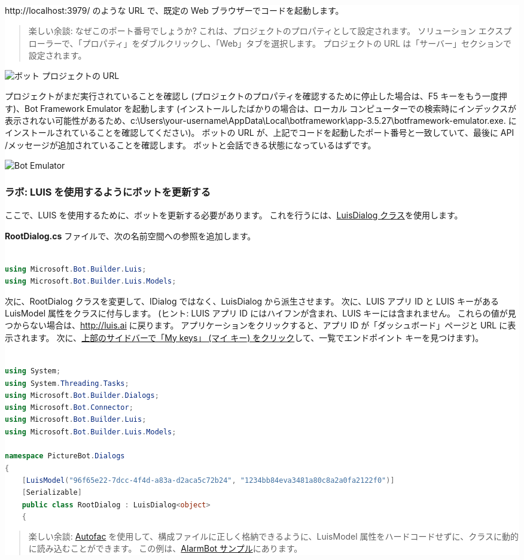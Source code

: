 http://localhost:3979/ のような URL で、既定の Web ブラウザーでコードを起動します。  

> 楽しい余談: なぜこのポート番号でしょうか?  これは、プロジェクトのプロパティとして設定されます。  ソリューション エクスプローラーで、「プロパティ」をダブルクリックし、「Web」タブを選択します。  プロジェクトの URL は「サーバー」セクションで設定されます。  

![ボット プロジェクトの URL](./resources/assets/BotProjectUrl.jpg) 

プロジェクトがまだ実行されていることを確認し (プロジェクトのプロパティを確認するために停止した場合は、F5 キーをもう一度押す)、Bot Framework Emulator を起動します  (インストールしたばかりの場合は、ローカル コンピューターでの検索時にインデックスが表示されない可能性があるため、c:\Users\your-username\AppData\Local\botframework\app-3.5.27\botframework-emulator.exe. にインストールされていることを確認してください)。  ボットの URL が、上記でコードを起動したポート番号と一致していて、最後に API /メッセージが追加されていることを確認します。  ボットと会話できる状態になっているはずです。  

![Bot Emulator](./resources/assets/BotEmulator.png) 

### ラボ: LUIS を使用するようにボットを更新する

ここで、LUIS を使用するために、ボットを更新する必要があります。  これを行うには、[LuisDialog クラス](https://docs.botframework.com/ja-jp/csharp/builder/sdkreference/d8/df9/class_microsoft_1_1_bot_1_1_builder_1_1_dialogs_1_1_luis_dialog.html)を使用します。  

**RootDialog.cs** ファイルで、次の名前空間への参照を追加します。

```csharp

using Microsoft.Bot.Builder.Luis;
using Microsoft.Bot.Builder.Luis.Models;

```

次に、RootDialog クラスを変更して、IDialog<object> ではなく、LuisDialog<object> から派生させます。  次に、LUIS アプリ ID と LUIS キーがある LuisModel 属性をクラスに付与します。  (ヒント: LUIS アプリ ID にはハイフンが含まれ、LUIS キーには含まれません。  これらの値が見つからない場合は、http://luis.ai に戻ります。  アプリケーションをクリックすると、アプリ ID が「ダッシュボード」ページと URL に表示されます。  次に、[上部のサイドバーで「My keys」 (マイ キー) をクリック](https://www.luis.ai/home/keys)して、一覧でエンドポイント キーを見つけます)。  

```csharp

using System;
using System.Threading.Tasks;
using Microsoft.Bot.Builder.Dialogs;
using Microsoft.Bot.Connector;
using Microsoft.Bot.Builder.Luis;
using Microsoft.Bot.Builder.Luis.Models;

namespace PictureBot.Dialogs
{
    [LuisModel("96f65e22-7dcc-4f4d-a83a-d2aca5c72b24", "1234bb84eva3481a80c8a2a0fa2122f0")]
    [Serializable]
    public class RootDialog : LuisDialog<object>
    {

```

> 楽しい余談: [Autofac](https://autofac.org/) を使用して、構成ファイルに正しく格納できるように、LuisModel 属性をハードコードせずに、クラスに動的に読み込むことができます。  この例は、[AlarmBot サンプル](https://github.com/Microsoft/BotBuilder/blob/master/CSharp/Samples/AlarmBot/Models/AlarmModule.cs#L24)にあります。  
